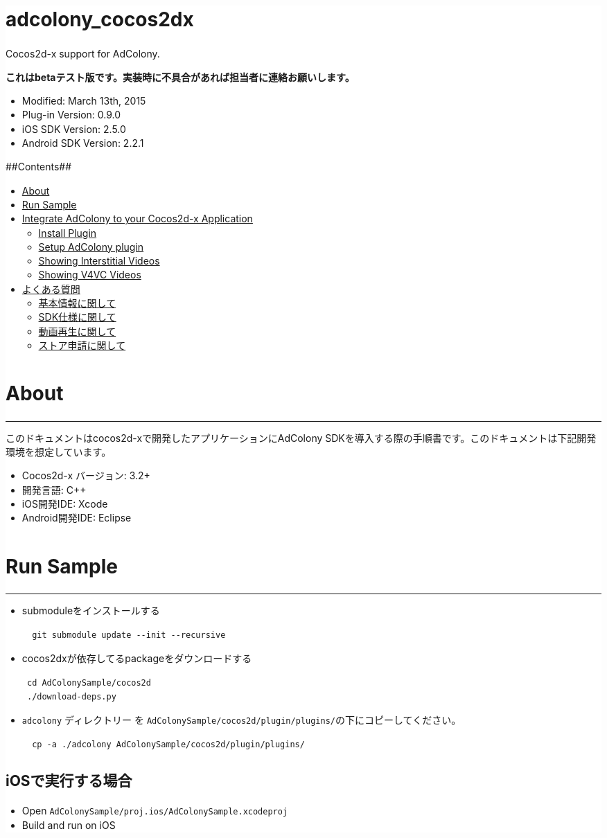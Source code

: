 adcolony_cocos2dx
=================
Cocos2d-x support for AdColony.

**これはbetaテスト版です。実装時に不具合があれば担当者に連絡お願いします。**

* Modified: March 13th, 2015
* Plug-in Version: 0.9.0
* iOS SDK Version: 2.5.0
* Android SDK Version: 2.2.1

##Contents##
* [About](#about)
* [Run Sample](#run-sample)
* [Integrate AdColony to your Cocos2d-x Application](#integrate-adcolony-to-your-cocos2d-x-application)
    * [Install Plugin](#install-plugin)
    * [Setup AdColony plugin](#setup-adcolony-plugin)
    * [Showing Interstitial Videos](#showing-interstitial-videos)
    * [Showing V4VC Videos](#showing-v4vc-videos)
* [よくある質問](#よくある質問)
    * [基本情報に関して](#基本情報に関して)
    * [SDK仕様に関して](#sdk仕様に関して)
    * [動画再生に関して](#動画再生に関して)
    * [ストア申請に関して](#ストア申請に関して)

About
=====
--------

このドキュメントはcocos2d-xで開発したアプリケーションにAdColony SDKを導入する際の手順書です。このドキュメントは下記開発環境を想定しています。

* Cocos2d-x バージョン: 3.2+
* 開発言語: C++
* iOS開発IDE: Xcode
* Android開発IDE: Eclipse

Run Sample
==========
-----------------
* submoduleをインストールする

        git submodule update --init --recursive

*  cocos2dxが依存してるpackageをダウンロードする

        cd AdColonySample/cocos2d
        ./download-deps.py

* `adcolony` ディレクトリー を `AdColonySample/cocos2d/plugin/plugins/`の下にコピーしてください。

        cp -a ./adcolony AdColonySample/cocos2d/plugin/plugins/

iOSで実行する場合
---------------
* Open `AdColonySample/proj.ios/AdColonySample.xcodeproj`
* Build and run on iOS
